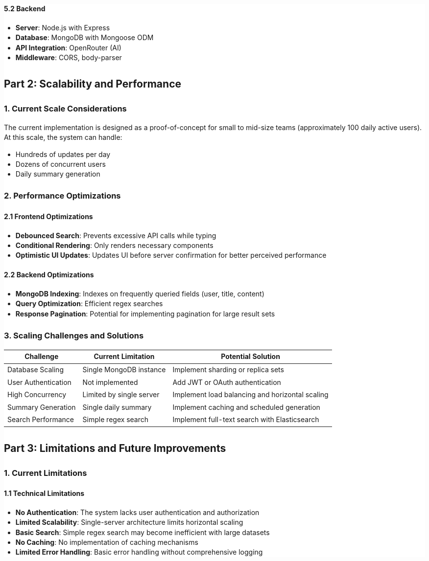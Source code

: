 #### 5.2 Backend
- **Server**: Node.js with Express
- **Database**: MongoDB with Mongoose ODM
- **API Integration**: OpenRouter (AI)
- **Middleware**: CORS, body-parser

## Part 2: Scalability and Performance

### 1. Current Scale Considerations

The current implementation is designed as a proof-of-concept for small to mid-size teams (approximately 100 daily active users). At this scale, the system can handle:

- Hundreds of updates per day
- Dozens of concurrent users
- Daily summary generation

### 2. Performance Optimizations

#### 2.1 Frontend Optimizations
- **Debounced Search**: Prevents excessive API calls while typing
- **Conditional Rendering**: Only renders necessary components
- **Optimistic UI Updates**: Updates UI before server confirmation for better perceived performance

#### 2.2 Backend Optimizations
- **MongoDB Indexing**: Indexes on frequently queried fields (user, title, content)
- **Query Optimization**: Efficient regex searches
- **Response Pagination**: Potential for implementing pagination for large result sets

### 3. Scaling Challenges and Solutions

| Challenge | Current Limitation | Potential Solution |
|-----------|-------------------|--------------------|
| Database Scaling | Single MongoDB instance | Implement sharding or replica sets |
| User Authentication | Not implemented | Add JWT or OAuth authentication |
| High Concurrency | Limited by single server | Implement load balancing and horizontal scaling |
| Summary Generation | Single daily summary | Implement caching and scheduled generation |
| Search Performance | Simple regex search | Implement full-text search with Elasticsearch |

## Part 3: Limitations and Future Improvements

### 1. Current Limitations

#### 1.1 Technical Limitations
- **No Authentication**: The system lacks user authentication and authorization
- **Limited Scalability**: Single-server architecture limits horizontal scaling
- **Basic Search**: Simple regex search may become inefficient with large datasets
- **No Caching**: No implementation of caching mechanisms
- **Limited Error Handling**: Basic error handling without comprehensive logging
